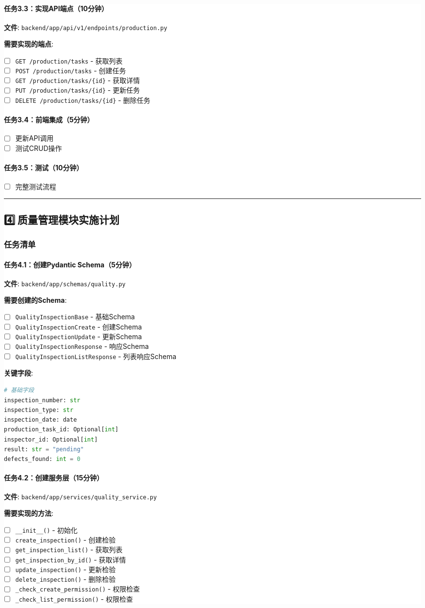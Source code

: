 #### 任务3.3：实现API端点（10分钟）
**文件**: `backend/app/api/v1/endpoints/production.py`

**需要实现的端点**:
- [ ] `GET /production/tasks` - 获取列表
- [ ] `POST /production/tasks` - 创建任务
- [ ] `GET /production/tasks/{id}` - 获取详情
- [ ] `PUT /production/tasks/{id}` - 更新任务
- [ ] `DELETE /production/tasks/{id}` - 删除任务

#### 任务3.4：前端集成（5分钟）
- [ ] 更新API调用
- [ ] 测试CRUD操作

#### 任务3.5：测试（10分钟）
- [ ] 完整测试流程

---

## 4️⃣ 质量管理模块实施计划

### 任务清单

#### 任务4.1：创建Pydantic Schema（5分钟）
**文件**: `backend/app/schemas/quality.py`

**需要创建的Schema**:
- [ ] `QualityInspectionBase` - 基础Schema
- [ ] `QualityInspectionCreate` - 创建Schema
- [ ] `QualityInspectionUpdate` - 更新Schema
- [ ] `QualityInspectionResponse` - 响应Schema
- [ ] `QualityInspectionListResponse` - 列表响应Schema

**关键字段**:
```python
# 基础字段
inspection_number: str
inspection_type: str
inspection_date: date
production_task_id: Optional[int]
inspector_id: Optional[int]
result: str = "pending"
defects_found: int = 0
```

#### 任务4.2：创建服务层（15分钟）
**文件**: `backend/app/services/quality_service.py`

**需要实现的方法**:
- [ ] `__init__()` - 初始化
- [ ] `create_inspection()` - 创建检验
- [ ] `get_inspection_list()` - 获取列表
- [ ] `get_inspection_by_id()` - 获取详情
- [ ] `update_inspection()` - 更新检验
- [ ] `delete_inspection()` - 删除检验
- [ ] `_check_create_permission()` - 权限检查
- [ ] `_check_list_permission()` - 权限检查
